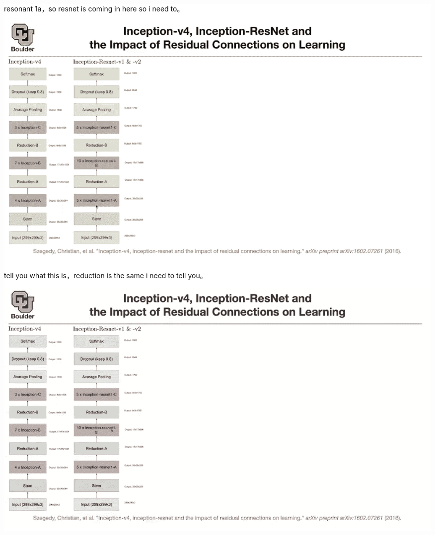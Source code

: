 resonant 1a，so resnet is coming in here so i need to。



![](img/9b4025d3b7645dbcbf5e8c5af24c99c4_7.png)

tell you what this is，reduction is the same i need to tell you。



![](img/9b4025d3b7645dbcbf5e8c5af24c99c4_9.png)
